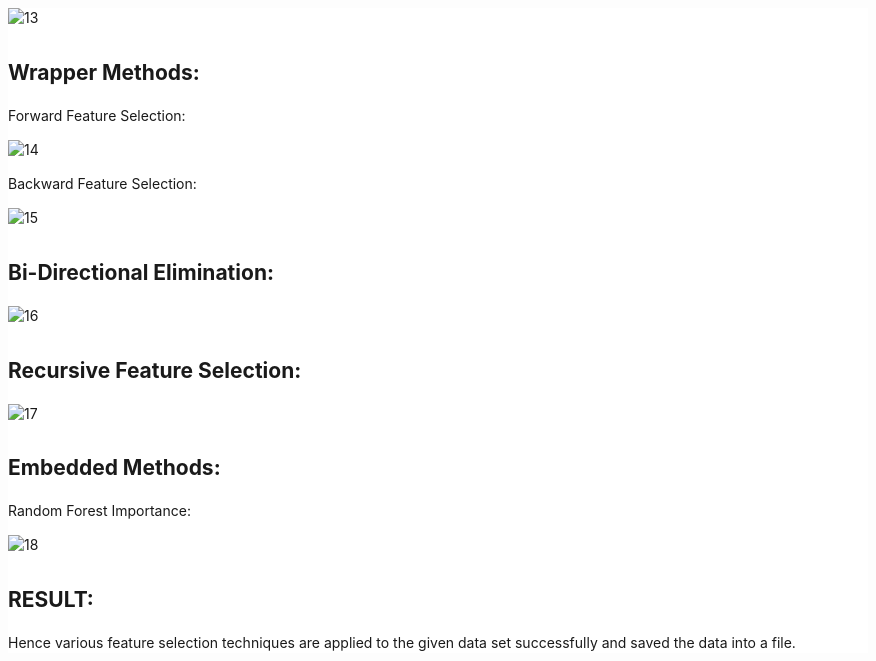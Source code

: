 ![13](https://user-images.githubusercontent.com/118707079/234248408-a32511e0-e807-4b4e-a062-65de74162c66.png)

## Wrapper Methods:
Forward Feature Selection:

![14](https://user-images.githubusercontent.com/118707079/234249756-9d1ad92d-a34e-487d-9345-47f6498139b9.png)

Backward Feature Selection:

![15](https://user-images.githubusercontent.com/118707079/234249890-32f4a579-e6a8-484c-a57b-47bba97eb891.png)

## Bi-Directional Elimination:

![16](https://user-images.githubusercontent.com/118707079/234250023-3f831d59-d840-4942-a673-1aceee5227cf.png)

## Recursive Feature Selection:

![17](https://user-images.githubusercontent.com/118707079/234250134-628cc4ab-bcd2-45ae-b204-7581fbcfbdc6.png)

## Embedded Methods:
Random Forest Importance:

![18](https://user-images.githubusercontent.com/118707079/234250409-0b18ba51-d309-4740-b241-db907efd72c2.png)

## RESULT:

Hence various feature selection techniques are applied to the given data set successfully and saved the data into a file.















